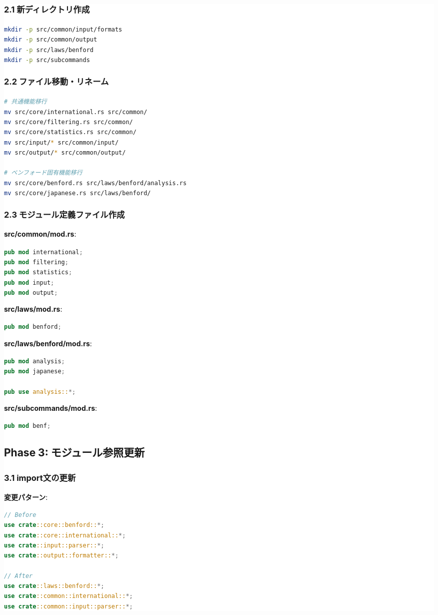 ### 2.1 新ディレクトリ作成
```bash
mkdir -p src/common/input/formats
mkdir -p src/common/output
mkdir -p src/laws/benford
mkdir -p src/subcommands
```

### 2.2 ファイル移動・リネーム
```bash
# 共通機能移行
mv src/core/international.rs src/common/
mv src/core/filtering.rs src/common/
mv src/core/statistics.rs src/common/
mv src/input/* src/common/input/
mv src/output/* src/common/output/

# ベンフォード固有機能移行  
mv src/core/benford.rs src/laws/benford/analysis.rs
mv src/core/japanese.rs src/laws/benford/
```

### 2.3 モジュール定義ファイル作成
**src/common/mod.rs**:
```rust
pub mod international;
pub mod filtering;
pub mod statistics;
pub mod input;
pub mod output;
```

**src/laws/mod.rs**:
```rust
pub mod benford;
```

**src/laws/benford/mod.rs**:
```rust
pub mod analysis;
pub mod japanese;

pub use analysis::*;
```

**src/subcommands/mod.rs**:
```rust
pub mod benf;
```

## Phase 3: モジュール参照更新

### 3.1 import文の更新
**変更パターン**:
```rust
// Before
use crate::core::benford::*;
use crate::core::international::*;
use crate::input::parser::*;
use crate::output::formatter::*;

// After  
use crate::laws::benford::*;
use crate::common::international::*;
use crate::common::input::parser::*;
```